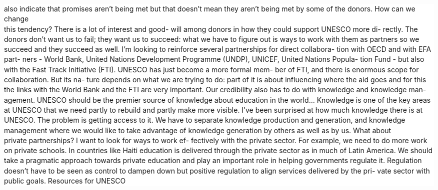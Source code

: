 also indicate that promises aren’t 
being met but that doesn’t mean 
they aren’t being met by some of the 
donors.
How can we change  
this tendency?
There is a lot of interest and good-
will among donors in how they 
could support UNESCO more di-
rectly. The donors don’t want us to 
fail; they want us to succeed: what 
we have to figure out is ways to 
work with them as partners so we 
succeed and they succeed as well. 
I’m looking to reinforce several 
partnerships for direct collabora-
tion with OECD and with EFA part-
ners - World Bank, United Nations 
Development Programme (UNDP), 
UNICEF, United Nations Popula-
tion Fund - but also with the Fast 
Track Initiative (FTI). UNESCO has 
just become a more formal mem-
ber of FTI, and there is enormous 
scope for collaboration. But its na-
ture depends on what we are trying 
to do: part of it is about influencing 
where the aid goes and for this the 
links with the World Bank and the 
FTI are very important. 
Our credibility also has to do with 
knowledge and knowledge man-
agement. UNESCO should be the 
premier source of knowledge about 
education in the world... Knowledge 
is one of the key areas at UNESCO 
that we need partly to rebuild and 
partly make more visible. I’ve been 
surprised at how much knowledge 
there is at UNESCO. The problem 
is getting access to it. 
We have to separate knowledge 
production and generation, and 
knowledge management where we 
would like to take advantage of 
knowledge generation by others as 
well as by us. 
What about  
private partnerships? 
I want to look for ways to work ef-
fectively with the private sector. For 
example, we need to do more work 
on private schools. In countries like 
Haiti education is delivered through 
the private sector as in much of Latin 
America. We should take a pragmatic 
approach towards private education 
and play an important role in helping 
governments regulate it. Regulation 
doesn’t have to be seen as control to 
dampen down but positive regulation 
to align services delivered by the pri-
vate sector with public goals. 
Resources for UNESCO  